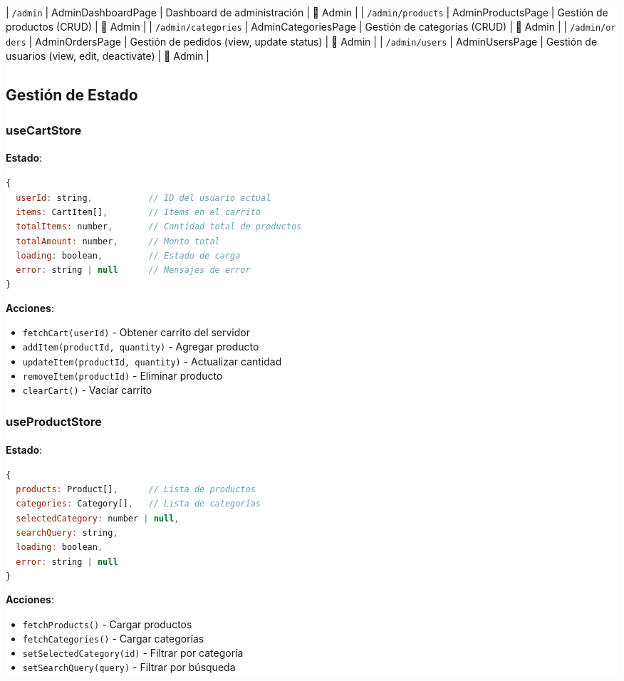 | `/admin` | AdminDashboardPage | Dashboard de administración | 🔐 Admin |
| `/admin/products` | AdminProductsPage | Gestión de productos (CRUD) | 🔐 Admin |
| `/admin/categories` | AdminCategoriesPage | Gestión de categorías (CRUD) | 🔐 Admin |
| `/admin/orders` | AdminOrdersPage | Gestión de pedidos (view, update status) | 🔐 Admin |
| `/admin/users` | AdminUsersPage | Gestión de usuarios (view, edit, deactivate) | 🔐 Admin |

## Gestión de Estado

### useCartStore

**Estado**:
```javascript
{
  userId: string,           // ID del usuario actual
  items: CartItem[],        // Items en el carrito
  totalItems: number,       // Cantidad total de productos
  totalAmount: number,      // Monto total
  loading: boolean,         // Estado de carga
  error: string | null      // Mensajes de error
}
```

**Acciones**:
- `fetchCart(userId)` - Obtener carrito del servidor
- `addItem(productId, quantity)` - Agregar producto
- `updateItem(productId, quantity)` - Actualizar cantidad
- `removeItem(productId)` - Eliminar producto
- `clearCart()` - Vaciar carrito

### useProductStore

**Estado**:
```javascript
{
  products: Product[],      // Lista de productos
  categories: Category[],   // Lista de categorías
  selectedCategory: number | null,
  searchQuery: string,
  loading: boolean,
  error: string | null
}
```

**Acciones**:
- `fetchProducts()` - Cargar productos
- `fetchCategories()` - Cargar categorías
- `setSelectedCategory(id)` - Filtrar por categoría
- `setSearchQuery(query)` - Filtrar por búsqueda
